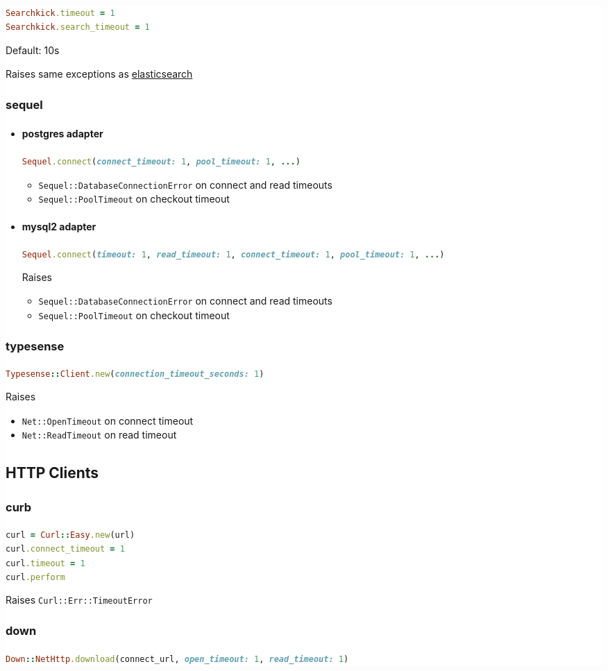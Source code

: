```ruby
Searchkick.timeout = 1
Searchkick.search_timeout = 1
```

Default: 10s

Raises same exceptions as [elasticsearch](#elasticsearch)

### sequel

- #### postgres adapter

  ```ruby
  Sequel.connect(connect_timeout: 1, pool_timeout: 1, ...)
  ```

  - `Sequel::DatabaseConnectionError` on connect and read timeouts
  - `Sequel::PoolTimeout` on checkout timeout

- #### mysql2 adapter

  ```ruby
  Sequel.connect(timeout: 1, read_timeout: 1, connect_timeout: 1, pool_timeout: 1, ...)
  ```

  Raises

  - `Sequel::DatabaseConnectionError` on connect and read timeouts
  - `Sequel::PoolTimeout` on checkout timeout

### typesense

```ruby
Typesense::Client.new(connection_timeout_seconds: 1)
```

Raises

- `Net::OpenTimeout` on connect timeout
- `Net::ReadTimeout` on read timeout

## HTTP Clients

### curb

```ruby
curl = Curl::Easy.new(url)
curl.connect_timeout = 1
curl.timeout = 1
curl.perform
```

Raises `Curl::Err::TimeoutError`

### down

```ruby
Down::NetHttp.download(connect_url, open_timeout: 1, read_timeout: 1)
```
